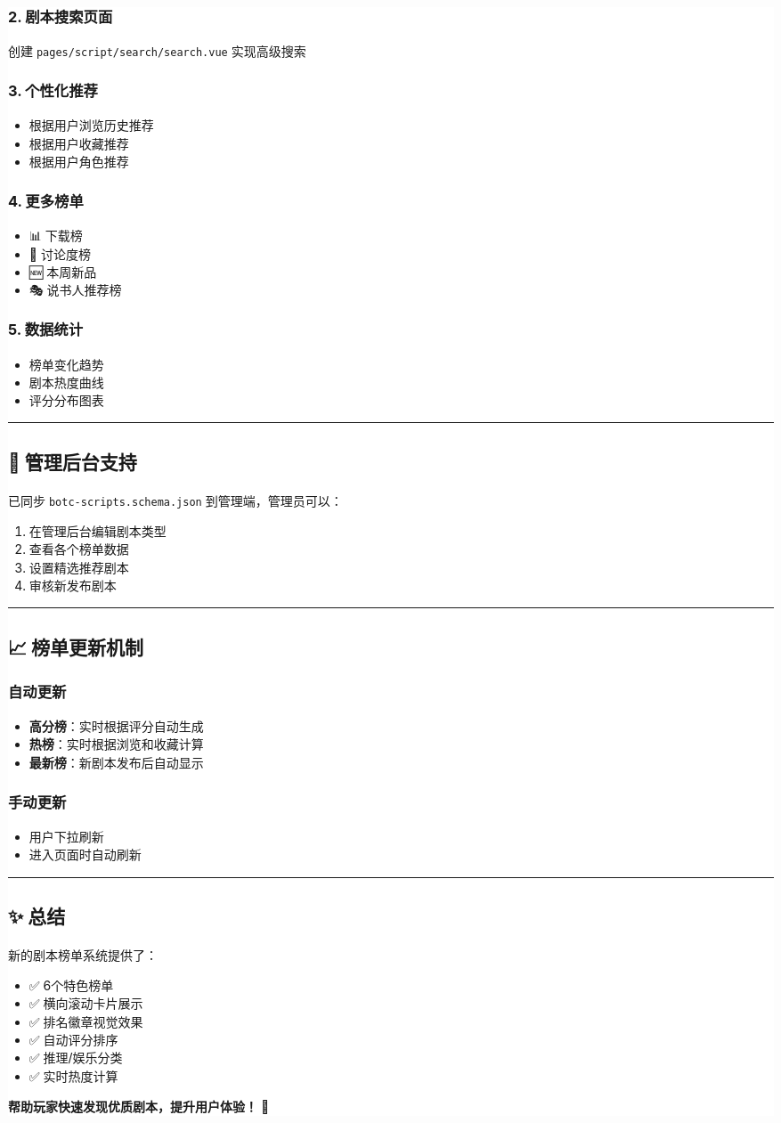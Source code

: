 ### 2. 剧本搜索页面
创建 `pages/script/search/search.vue` 实现高级搜索

### 3. 个性化推荐
- 根据用户浏览历史推荐
- 根据用户收藏推荐
- 根据用户角色推荐

### 4. 更多榜单
- 📊 下载榜
- 💬 讨论度榜
- 🆕 本周新品
- 🎭 说书人推荐榜

### 5. 数据统计
- 榜单变化趋势
- 剧本热度曲线
- 评分分布图表

---

## 🔨 管理后台支持

已同步 `botc-scripts.schema.json` 到管理端，管理员可以：
1. 在管理后台编辑剧本类型
2. 查看各个榜单数据
3. 设置精选推荐剧本
4. 审核新发布剧本

---

## 📈 榜单更新机制

### 自动更新
- **高分榜**：实时根据评分自动生成
- **热榜**：实时根据浏览和收藏计算
- **最新榜**：新剧本发布后自动显示

### 手动更新
- 用户下拉刷新
- 进入页面时自动刷新

---

## ✨ 总结

新的剧本榜单系统提供了：
- ✅ 6个特色榜单
- ✅ 横向滚动卡片展示
- ✅ 排名徽章视觉效果
- ✅ 自动评分排序
- ✅ 推理/娱乐分类
- ✅ 实时热度计算

**帮助玩家快速发现优质剧本，提升用户体验！** 🎉

